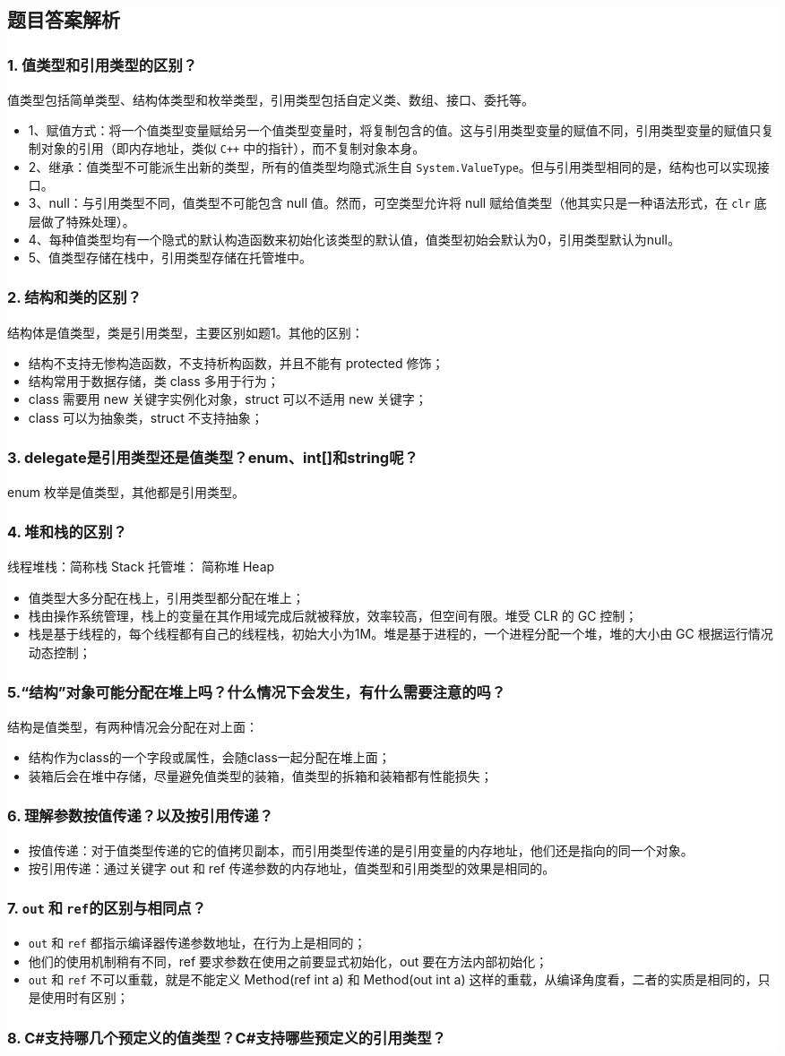 ## 题目答案解析

### 1. 值类型和引用类型的区别？

值类型包括简单类型、结构体类型和枚举类型，引用类型包括自定义类、数组、接口、委托等。

* 1、赋值方式：将一个值类型变量赋给另一个值类型变量时，将复制包含的值。这与引用类型变量的赋值不同，引用类型变量的赋值只复制对象的引用（即内存地址，类似 `C++` 中的指针），而不复制对象本身。
* 2、继承：值类型不可能派生出新的类型，所有的值类型均隐式派生自 `System.ValueType`。但与引用类型相同的是，结构也可以实现接口。
* 3、null：与引用类型不同，值类型不可能包含 null 值。然而，可空类型允许将 null 赋给值类型（他其实只是一种语法形式，在 `clr` 底层做了特殊处理）。
* 4、每种值类型均有一个隐式的默认构造函数来初始化该类型的默认值，值类型初始会默认为0，引用类型默认为null。
* 5、值类型存储在栈中，引用类型存储在托管堆中。

### 2. 结构和类的区别？

结构体是值类型，类是引用类型，主要区别如题1。其他的区别：

* 结构不支持无惨构造函数，不支持析构函数，并且不能有 protected 修饰；
* 结构常用于数据存储，类 class 多用于行为；
* class 需要用 new 关键字实例化对象，struct 可以不适用 new 关键字；
* class 可以为抽象类，struct 不支持抽象；

### 3. delegate是引用类型还是值类型？enum、int[]和string呢？

enum 枚举是值类型，其他都是引用类型。

### 4. 堆和栈的区别？

线程堆栈：简称栈 Stack
托管堆： 简称堆 Heap

* 值类型大多分配在栈上，引用类型都分配在堆上；
* 栈由操作系统管理，栈上的变量在其作用域完成后就被释放，效率较高，但空间有限。堆受 CLR 的 GC 控制；
* 栈是基于线程的，每个线程都有自己的线程栈，初始大小为1M。堆是基于进程的，一个进程分配一个堆，堆的大小由 GC 根据运行情况动态控制；

### 5.“结构”对象可能分配在堆上吗？什么情况下会发生，有什么需要注意的吗？

结构是值类型，有两种情况会分配在对上面：

* 结构作为class的一个字段或属性，会随class一起分配在堆上面；
* 装箱后会在堆中存储，尽量避免值类型的装箱，值类型的拆箱和装箱都有性能损失；

### 6. 理解参数按值传递？以及按引用传递？

* 按值传递：对于值类型传递的它的值拷贝副本，而引用类型传递的是引用变量的内存地址，他们还是指向的同一个对象。
* 按引用传递：通过关键字 out 和 ref 传递参数的内存地址，值类型和引用类型的效果是相同的。

### 7. `out` 和 `ref`的区别与相同点？

* `out` 和 `ref` 都指示编译器传递参数地址，在行为上是相同的；
* 他们的使用机制稍有不同，ref 要求参数在使用之前要显式初始化，out 要在方法内部初始化；
* `out` 和 `ref` 不可以重载，就是不能定义 Method(ref int a) 和 Method(out int a) 这样的重载，从编译角度看，二者的实质是相同的，只是使用时有区别；

### 8. C#支持哪几个预定义的值类型？C#支持哪些预定义的引用类型？
